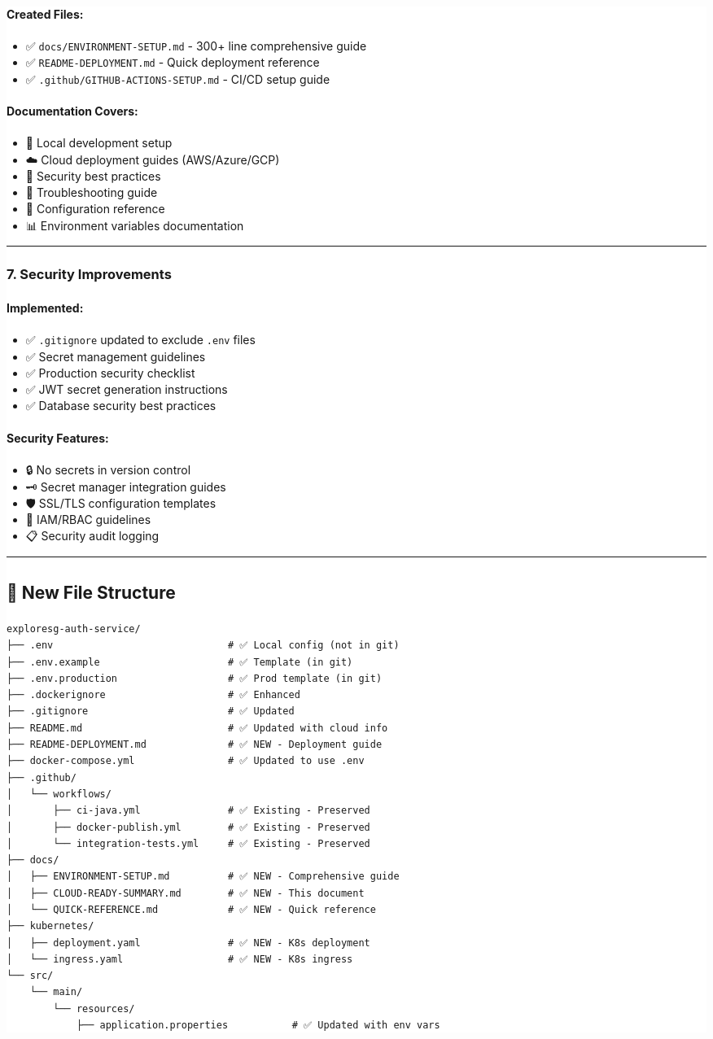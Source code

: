 #### Created Files:

- ✅ `docs/ENVIRONMENT-SETUP.md` - 300+ line comprehensive guide
- ✅ `README-DEPLOYMENT.md` - Quick deployment reference
- ✅ `.github/GITHUB-ACTIONS-SETUP.md` - CI/CD setup guide

#### Documentation Covers:

- 📖 Local development setup
- ☁️ Cloud deployment guides (AWS/Azure/GCP)
- 🔐 Security best practices
- 🐛 Troubleshooting guide
- 🔧 Configuration reference
- 📊 Environment variables documentation

---

### 7. Security Improvements

#### Implemented:

- ✅ `.gitignore` updated to exclude `.env` files
- ✅ Secret management guidelines
- ✅ Production security checklist
- ✅ JWT secret generation instructions
- ✅ Database security best practices

#### Security Features:

- 🔒 No secrets in version control
- 🗝️ Secret manager integration guides
- 🛡️ SSL/TLS configuration templates
- 🔐 IAM/RBAC guidelines
- 📋 Security audit logging

---

## 📁 New File Structure

```
exploresg-auth-service/
├── .env                              # ✅ Local config (not in git)
├── .env.example                      # ✅ Template (in git)
├── .env.production                   # ✅ Prod template (in git)
├── .dockerignore                     # ✅ Enhanced
├── .gitignore                        # ✅ Updated
├── README.md                         # ✅ Updated with cloud info
├── README-DEPLOYMENT.md              # ✅ NEW - Deployment guide
├── docker-compose.yml                # ✅ Updated to use .env
├── .github/
│   └── workflows/
│       ├── ci-java.yml               # ✅ Existing - Preserved
│       ├── docker-publish.yml        # ✅ Existing - Preserved
│       └── integration-tests.yml     # ✅ Existing - Preserved
├── docs/
│   ├── ENVIRONMENT-SETUP.md          # ✅ NEW - Comprehensive guide
│   ├── CLOUD-READY-SUMMARY.md        # ✅ NEW - This document
│   └── QUICK-REFERENCE.md            # ✅ NEW - Quick reference
├── kubernetes/
│   ├── deployment.yaml               # ✅ NEW - K8s deployment
│   └── ingress.yaml                  # ✅ NEW - K8s ingress
└── src/
    └── main/
        └── resources/
            ├── application.properties           # ✅ Updated with env vars
```